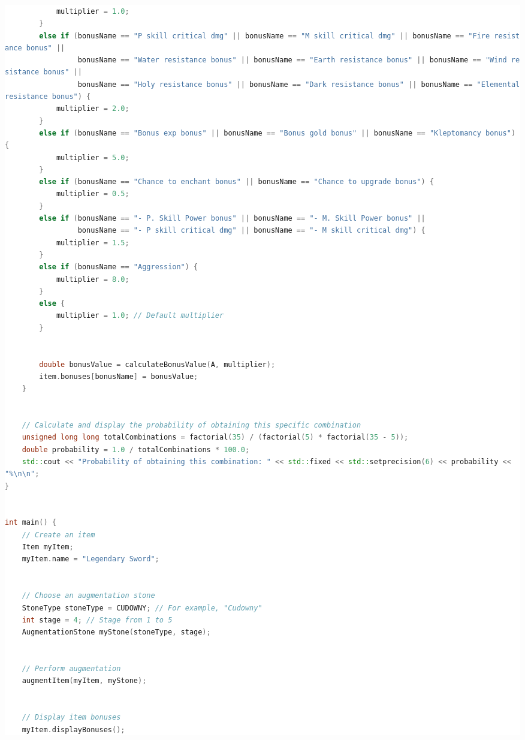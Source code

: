 ```cpp
            multiplier = 1.0;
        }
        else if (bonusName == "P skill critical dmg" || bonusName == "M skill critical dmg" || bonusName == "Fire resistance bonus" ||
                 bonusName == "Water resistance bonus" || bonusName == "Earth resistance bonus" || bonusName == "Wind resistance bonus" ||
                 bonusName == "Holy resistance bonus" || bonusName == "Dark resistance bonus" || bonusName == "Elemental resistance bonus") {
            multiplier = 2.0;
        }
        else if (bonusName == "Bonus exp bonus" || bonusName == "Bonus gold bonus" || bonusName == "Kleptomancy bonus") {
            multiplier = 5.0;
        }
        else if (bonusName == "Chance to enchant bonus" || bonusName == "Chance to upgrade bonus") {
            multiplier = 0.5;
        }
        else if (bonusName == "- P. Skill Power bonus" || bonusName == "- M. Skill Power bonus" ||
                 bonusName == "- P skill critical dmg" || bonusName == "- M skill critical dmg") {
            multiplier = 1.5;
        }
        else if (bonusName == "Aggression") {
            multiplier = 8.0;
        }
        else {
            multiplier = 1.0; // Default multiplier
        }


        double bonusValue = calculateBonusValue(A, multiplier);
        item.bonuses[bonusName] = bonusValue;
    }


    // Calculate and display the probability of obtaining this specific combination
    unsigned long long totalCombinations = factorial(35) / (factorial(5) * factorial(35 - 5));
    double probability = 1.0 / totalCombinations * 100.0;
    std::cout << "Probability of obtaining this combination: " << std::fixed << std::setprecision(6) << probability << "%\n\n";
}


int main() {
    // Create an item
    Item myItem;
    myItem.name = "Legendary Sword";


    // Choose an augmentation stone
    StoneType stoneType = CUDOWNY; // For example, "Cudowny"
    int stage = 4; // Stage from 1 to 5
    AugmentationStone myStone(stoneType, stage);


    // Perform augmentation
    augmentItem(myItem, myStone);


    // Display item bonuses
    myItem.displayBonuses();


```